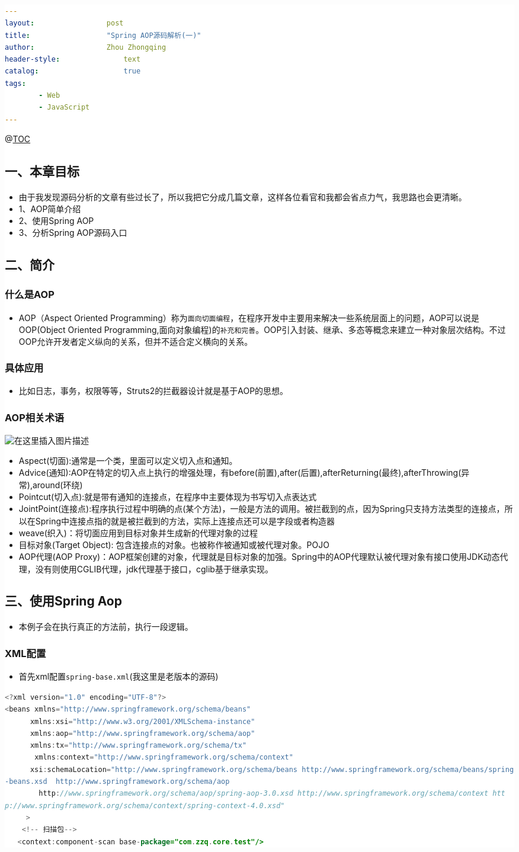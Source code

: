 ```yaml
---
layout:					post
title:					"Spring AOP源码解析(一)"
author:					Zhou Zhongqing
header-style:				text
catalog:					true
tags:
		- Web
		- JavaScript
---
```

@[TOC](目录)

## 一、本章目标
- 由于我发现源码分析的文章有些过长了，所以我把它分成几篇文章，这样各位看官和我都会省点力气，我思路也会更清晰。
- 1、AOP简单介绍
- 2、使用Spring AOP
- 3、分析Spring AOP源码入口
## 二、简介
### 什么是AOP
 - AOP（Aspect Oriented Programming）称为`面向切面编程`，在程序开发中主要用来解决一些系统层面上的问题，AOP可以说是OOP(Object Oriented Programming,面向对象编程)的`补充和完善`。OOP引入封装、继承、多态等概念来建立一种对象层次结构。不过OOP允许开发者定义纵向的关系，但并不适合定义横向的关系。 
 
### 具体应用
- 比如日志，事务，权限等等，Struts2的拦截器设计就是基于AOP的思想。
 
### AOP相关术语
![在这里插入图片描述](https://i-blog.csdnimg.cn/blog_migrate/fac8fbdf5602d10efbbd896ca1d91de1.png#pic_center)
- Aspect(切面):通常是一个类，里面可以定义切入点和通知。
- Advice(通知):AOP在特定的切入点上执行的增强处理，有before(前置),after(后置),afterReturning(最终),afterThrowing(异常),around(环绕)
- Pointcut(切入点):就是带有通知的连接点，在程序中主要体现为书写切入点表达式
- JointPoint(连接点):程序执行过程中明确的点(某个方法)，一般是方法的调用。被拦截到的点，因为Spring只支持方法类型的连接点，所以在Spring中连接点指的就是被拦截到的方法，实际上连接点还可以是字段或者构造器 
- weave(织入)：将切面应用到目标对象并生成新的代理对象的过程
- 目标对象(Target Object): 包含连接点的对象。也被称作被通知或被代理对象。POJO
- AOP代理(AOP Proxy)：AOP框架创建的对象，代理就是目标对象的加强。Spring中的AOP代理默认被代理对象有接口使用JDK动态代理，没有则使用CGLIB代理，jdk代理基于接口，cglib基于继承实现。

## 三、使用Spring Aop
- 本例子会在执行真正的方法前，执行一段逻辑。
### XML配置
- 首先xml配置`spring-base.xml`(我这里是老版本的源码)

```java
<?xml version="1.0" encoding="UTF-8"?>
<beans xmlns="http://www.springframework.org/schema/beans"
	  xmlns:xsi="http://www.w3.org/2001/XMLSchema-instance"
      xmlns:aop="http://www.springframework.org/schema/aop"
      xmlns:tx="http://www.springframework.org/schema/tx"
       xmlns:context="http://www.springframework.org/schema/context"
      xsi:schemaLocation="http://www.springframework.org/schema/beans http://www.springframework.org/schema/beans/spring-beans.xsd  http://www.springframework.org/schema/aop
        http://www.springframework.org/schema/aop/spring-aop-3.0.xsd http://www.springframework.org/schema/context http://www.springframework.org/schema/context/spring-context-4.0.xsd"
	 >
  	<!-- 扫描包-->
   <context:component-scan base-package="com.zzq.core.test"/>
```